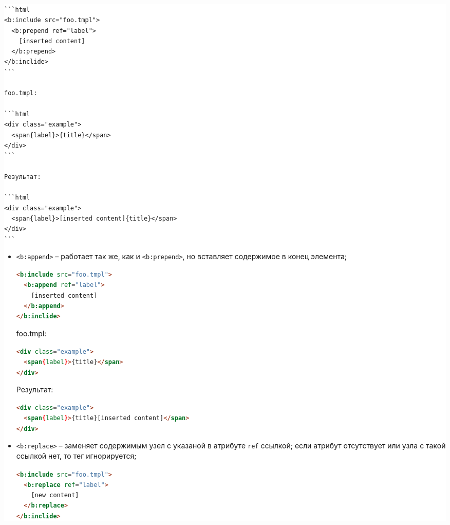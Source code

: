     ```html
    <b:include src="foo.tmpl">
      <b:prepend ref="label">
        [inserted content]
      </b:prepend>
    </b:inclide>
    ```

    foo.tmpl:

    ```html
    <div class="example">
      <span{label}>{title}</span>
    </div>
    ```

    Результат:

    ```html
    <div class="example">
      <span{label}>[inserted content]{title}</span>
    </div>
    ```

  * `<b:append>` – работает так же, как и `<b:prepend>`, но вставляет содержимое в конец элемента;

    ```html
    <b:include src="foo.tmpl">
      <b:append ref="label">
        [inserted content]
      </b:append>
    </b:inclide>
    ```

    foo.tmpl:

    ```html
    <div class="example">
      <span{label}>{title}</span>
    </div>
    ```

    Результат:

    ```html
    <div class="example">
      <span{label}>{title}[inserted content]</span>
    </div>
    ```

  * `<b:replace>` – заменяет содержимым узел с указаной в атрибуте `ref` ссылкой; если атрибут отсутствует или узла с такой ссылкой нет, то тег игнорируется;

    ```html
    <b:include src="foo.tmpl">
      <b:replace ref="label">
        [new content]
      </b:replace>
    </b:inclide>
    ```
